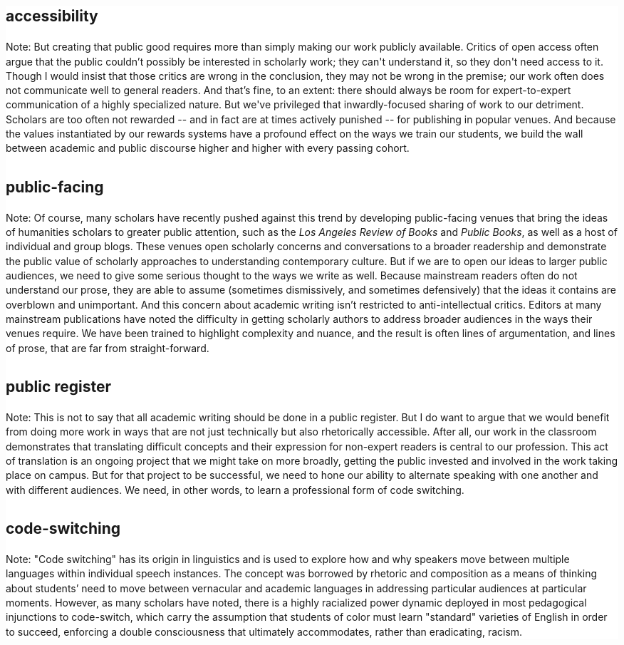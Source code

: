 
## accessibility

Note: But creating that public good requires more than simply making our work publicly available. Critics of open access often argue that the public couldn’t possibly be interested in scholarly work; they can't understand it, so they don't need access to it. Though I would insist that those critics are wrong in the conclusion, they may not be wrong in the premise; our work often does not communicate well to general readers. And that’s fine, to an extent: there should always be room for expert-to-expert communication of a highly specialized nature. But we've privileged that inwardly-focused sharing of work to our detriment. Scholars are too often not rewarded -- and in fact are at times actively punished -- for publishing in popular venues. And because the values instantiated by our rewards systems have a profound effect on the ways we train our students, we build the wall between academic and public discourse higher and higher with every passing cohort. 


## public-facing

Note: Of course, many scholars have recently pushed against this trend by developing public-facing venues that bring the ideas of humanities scholars to greater public attention, such as the _Los Angeles Review of Books_ and _Public Books_, as well as a host of individual and group blogs. These venues open scholarly concerns and conversations to a broader readership and demonstrate the public value of scholarly approaches to understanding contemporary culture. But if we are to open our ideas to larger public audiences, we need to give some serious thought to the ways we write as well. Because mainstream readers often do not understand our prose, they are able to assume (sometimes dismissively, and sometimes defensively) that the ideas it contains are overblown and unimportant. And this concern about academic writing isn’t restricted to anti-intellectual critics. Editors at many mainstream publications have noted the difficulty in getting scholarly authors to address broader audiences in the ways their venues require. We have been trained to highlight complexity and nuance, and the result is often lines of argumentation, and lines of prose, that are far from straight-forward. 


## public register

Note: This is not to say that all academic writing should be done in a public register. But I do want to argue that we would benefit from doing more work in ways that are not just technically but also rhetorically accessible. After all, our work in the classroom demonstrates that translating difficult concepts and their expression for non-expert readers is central to our profession. This act of translation is an ongoing project that we might take on more broadly, getting the public invested and involved in the work taking place on campus. But for that project to be successful, we need to hone our ability to alternate speaking with one another and with different audiences. We need, in other words, to learn a professional form of code switching.


## code-switching

Note: "Code switching" has its origin in linguistics and is used to explore how and why speakers move between multiple languages within individual speech instances. The concept was borrowed by rhetoric and composition as a means of thinking about students’ need to move between vernacular and academic languages in addressing particular audiences at particular moments. However, as many scholars have noted, there is a highly racialized power dynamic deployed in most pedagogical injunctions to code-switch, which carry the assumption that students of color must learn "standard" varieties of English in order to succeed, enforcing a double consciousness that ultimately accommodates, rather than eradicating, racism.
